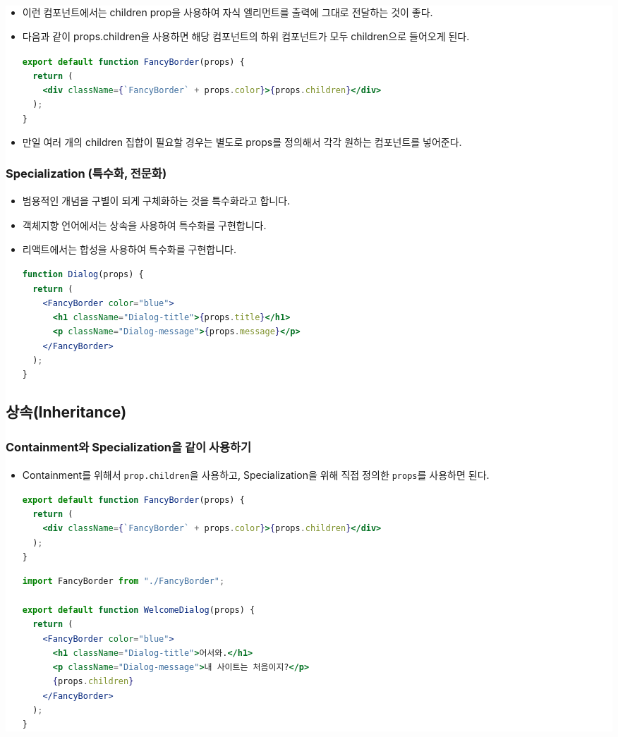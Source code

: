 - 이런 컴포넌트에서는 children prop을 사용하여 자식 엘리먼트를 출력에 그대로 전달하는 것이 좋다.

- 다음과 같이 props.children을 사용하면 해당 컴포넌트의 하위 컴포넌트가 모두 children으로 들어오게 된다.

    ```jsx
    export default function FancyBorder(props) {
      return (
        <div className={`FancyBorder` + props.color}>{props.children}</div>
      );
    }
    ```

- 만일 여러 개의 children 집합이 필요할 경우는 별도로 props를 정의해서 각각 원하는 컴포넌트를 넣어준다.

### Specialization (특수화, 전문화)

- 범용적인 개념을 구별이 되게 구체화하는 것을 특수화라고 합니다.

- 객체지향 언어에서는 상속을 사용하여 특수화를 구현합니다.

- 리액트에서는 합성을 사용하여 특수화를 구현합니다.

  ```jsx
  function Dialog(props) {
    return (
      <FancyBorder color="blue">
        <h1 className="Dialog-title">{props.title}</h1>
        <p className="Dialog-message">{props.message}</p>
      </FancyBorder>
    );
  }
  ```

## 상속(Inheritance)

### Containment와 Specialization을 같이 사용하기

- Containment를 위해서 `prop.children`을 사용하고, Specialization을 위해 직접 정의한 `props`를 사용하면 된다.

    ```jsx
    export default function FancyBorder(props) {
      return (
        <div className={`FancyBorder` + props.color}>{props.children}</div>
      );
    }
    ```

    ```jsx
    import FancyBorder from "./FancyBorder";

    export default function WelcomeDialog(props) {
      return (
        <FancyBorder color="blue">
          <h1 className="Dialog-title">어서와.</h1>
          <p className="Dialog-message">내 사이트는 처음이지?</p>
          {props.children}
        </FancyBorder>
      );
    }
    ```
